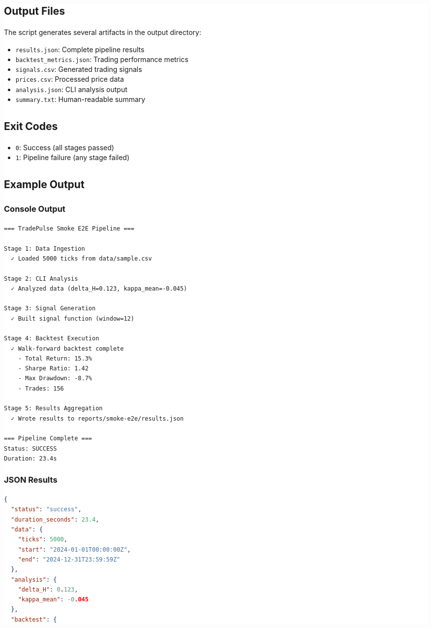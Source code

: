 ## Output Files

The script generates several artifacts in the output directory:

- `results.json`: Complete pipeline results
- `backtest_metrics.json`: Trading performance metrics
- `signals.csv`: Generated trading signals
- `prices.csv`: Processed price data
- `analysis.json`: CLI analysis output
- `summary.txt`: Human-readable summary

## Exit Codes

- `0`: Success (all stages passed)
- `1`: Pipeline failure (any stage failed)

## Example Output

### Console Output

```
=== TradePulse Smoke E2E Pipeline ===

Stage 1: Data Ingestion
  ✓ Loaded 5000 ticks from data/sample.csv

Stage 2: CLI Analysis
  ✓ Analyzed data (delta_H=0.123, kappa_mean=-0.045)

Stage 3: Signal Generation
  ✓ Built signal function (window=12)

Stage 4: Backtest Execution
  ✓ Walk-forward backtest complete
    - Total Return: 15.3%
    - Sharpe Ratio: 1.42
    - Max Drawdown: -8.7%
    - Trades: 156

Stage 5: Results Aggregation
  ✓ Wrote results to reports/smoke-e2e/results.json

=== Pipeline Complete ===
Status: SUCCESS
Duration: 23.4s
```

### JSON Results

```json
{
  "status": "success",
  "duration_seconds": 23.4,
  "data": {
    "ticks": 5000,
    "start": "2024-01-01T00:00:00Z",
    "end": "2024-12-31T23:59:59Z"
  },
  "analysis": {
    "delta_H": 0.123,
    "kappa_mean": -0.045
  },
  "backtest": {
```